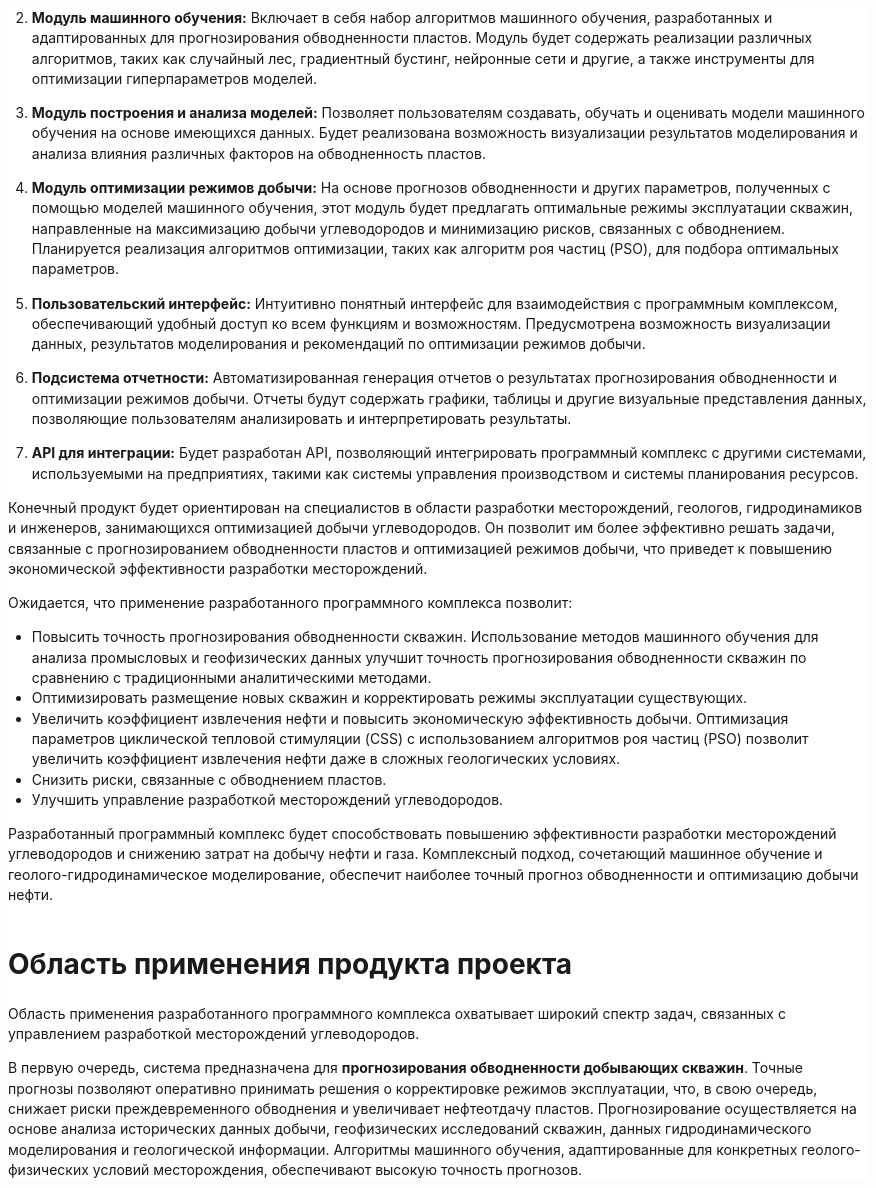 2.  **Модуль машинного обучения:** Включает в себя набор алгоритмов машинного обучения, разработанных и адаптированных для прогнозирования обводненности пластов. Модуль будет содержать реализации различных алгоритмов, таких как случайный лес, градиентный бустинг, нейронные сети и другие, а также инструменты для оптимизации гиперпараметров моделей.

3.  **Модуль построения и анализа моделей:** Позволяет пользователям создавать, обучать и оценивать модели машинного обучения на основе имеющихся данных. Будет реализована возможность визуализации результатов моделирования и анализа влияния различных факторов на обводненность пластов.

4.  **Модуль оптимизации режимов добычи:** На основе прогнозов обводненности и других параметров, полученных с помощью моделей машинного обучения, этот модуль будет предлагать оптимальные режимы эксплуатации скважин, направленные на максимизацию добычи углеводородов и минимизацию рисков, связанных с обводнением. Планируется реализация алгоритмов оптимизации, таких как алгоритм роя частиц (PSO), для подбора оптимальных параметров.

5.  **Пользовательский интерфейс:** Интуитивно понятный интерфейс для взаимодействия с программным комплексом, обеспечивающий удобный доступ ко всем функциям и возможностям. Предусмотрена возможность визуализации данных, результатов моделирования и рекомендаций по оптимизации режимов добычи.

6.  **Подсистема отчетности:** Автоматизированная генерация отчетов о результатах прогнозирования обводненности и оптимизации режимов добычи. Отчеты будут содержать графики, таблицы и другие визуальные представления данных, позволяющие пользователям анализировать и интерпретировать результаты.

7.  **API для интеграции:** Будет разработан API, позволяющий интегрировать программный комплекс с другими системами, используемыми на предприятиях, такими как системы управления производством и системы планирования ресурсов.

Конечный продукт будет ориентирован на специалистов в области разработки месторождений, геологов, гидродинамиков и инженеров, занимающихся оптимизацией добычи углеводородов. Он позволит им более эффективно решать задачи, связанные с прогнозированием обводненности пластов и оптимизацией режимов добычи, что приведет к повышению экономической эффективности разработки месторождений.

Ожидается, что применение разработанного программного комплекса позволит:

*   Повысить точность прогнозирования обводненности скважин. Использование методов машинного обучения для анализа промысловых и геофизических данных улучшит точность прогнозирования обводненности скважин по сравнению с традиционными аналитическими методами.
*   Оптимизировать размещение новых скважин и корректировать режимы эксплуатации существующих.
*   Увеличить коэффициент извлечения нефти и повысить экономическую эффективность добычи. Оптимизация параметров циклической тепловой стимуляции (CSS) с использованием алгоритмов роя частиц (PSO) позволит увеличить коэффициент извлечения нефти даже в сложных геологических условиях.
*   Снизить риски, связанные с обводнением пластов.
*   Улучшить управление разработкой месторождений углеводородов.

Разработанный программный комплекс будет способствовать повышению эффективности разработки месторождений углеводородов и снижению затрат на добычу нефти и газа. Комплексный подход, сочетающий машинное обучение и геолого-гидродинамическое моделирование, обеспечит наиболее точный прогноз обводненности и оптимизацию добычи нефти.
# Область применения продукта проекта

Область применения разработанного программного комплекса охватывает широкий спектр задач, связанных с управлением разработкой месторождений углеводородов. 

В первую очередь, система предназначена для **прогнозирования обводненности добывающих скважин**. Точные прогнозы позволяют оперативно принимать решения о корректировке режимов эксплуатации, что, в свою очередь, снижает риски преждевременного обводнения и увеличивает нефтеотдачу пластов. Прогнозирование осуществляется на основе анализа исторических данных добычи, геофизических исследований скважин, данных гидродинамического моделирования и геологической информации. Алгоритмы машинного обучения, адаптированные для конкретных геолого-физических условий месторождения, обеспечивают высокую точность прогнозов.
